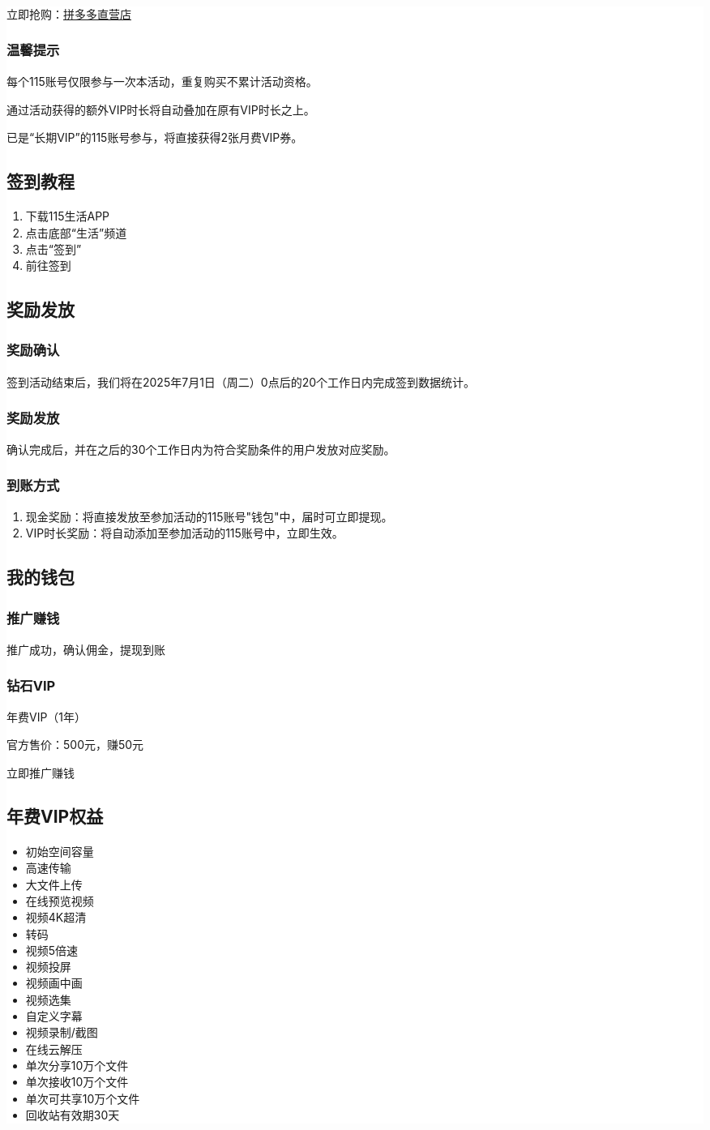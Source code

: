 立即抢购：[拼多多直营店](https://v.115.com/618?f=union&share_code=a7c09b2f98fbca087ba250ca67f787c9#)

### 温馨提示

每个115账号仅限参与一次本活动，重复购买不累计活动资格。

通过活动获得的额外VIP时长将自动叠加在原有VIP时长之上。

已是“长期VIP”的115账号参与，将直接获得2张月费VIP券。

## 签到教程

1. 下载115生活APP
2. 点击底部“生活”频道
3. 点击“签到”
4. 前往签到

## 奖励发放

### 奖励确认

签到活动结束后，我们将在2025年7月1日（周二）0点后的20个工作日内完成签到数据统计。

### 奖励发放

确认完成后，并在之后的30个工作日内为符合奖励条件的用户发放对应奖励。

### 到账方式

1. 现金奖励：将直接发放至参加活动的115账号"钱包"中，届时可立即提现。
2. VIP时长奖励：将自动添加至参加活动的115账号中，立即生效。

## 我的钱包

### 推广赚钱

推广成功，确认佣金，提现到账

### 钻石VIP

年费VIP（1年）

官方售价：500元，赚50元

立即推广赚钱

## 年费VIP权益

- 初始空间容量
- 高速传输
- 大文件上传
- 在线预览视频
- 视频4K超清
- 转码
- 视频5倍速
- 视频投屏
- 视频画中画
- 视频选集
- 自定义字幕
- 视频录制/截图
- 在线云解压
- 单次分享10万个文件
- 单次接收10万个文件
- 单次可共享10万个文件
- 回收站有效期30天
